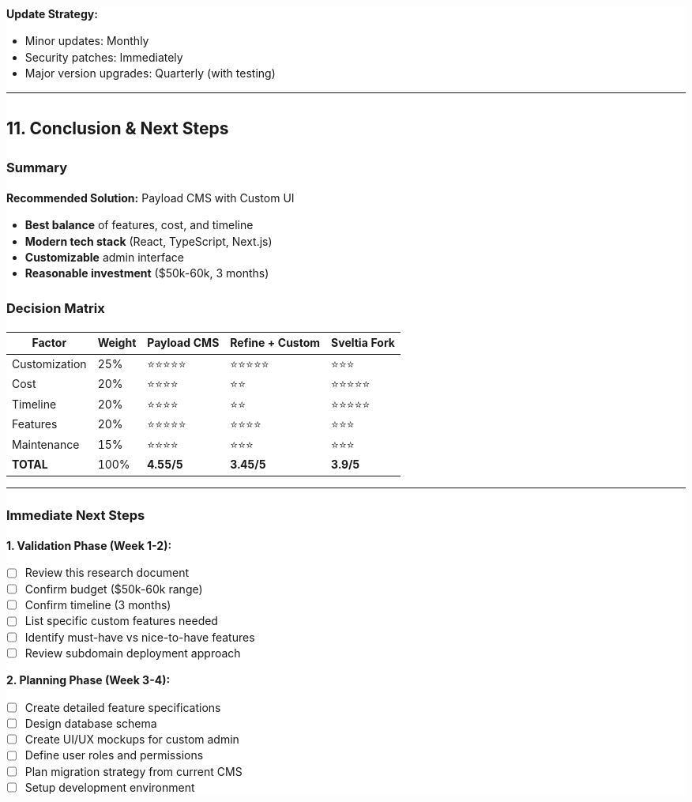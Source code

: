 **Update Strategy:**
- Minor updates: Monthly
- Security patches: Immediately
- Major version upgrades: Quarterly (with testing)

---

## 11. Conclusion & Next Steps

### Summary

**Recommended Solution:** Payload CMS with Custom UI
- **Best balance** of features, cost, and timeline
- **Modern tech stack** (React, TypeScript, Next.js)
- **Customizable** admin interface
- **Reasonable investment** ($50k-60k, 3 months)

### Decision Matrix

| Factor | Weight | Payload CMS | Refine + Custom | Sveltia Fork |
|--------|--------|-------------|-----------------|--------------|
| Customization | 25% | ⭐⭐⭐⭐⭐ | ⭐⭐⭐⭐⭐ | ⭐⭐⭐ |
| Cost | 20% | ⭐⭐⭐⭐ | ⭐⭐ | ⭐⭐⭐⭐⭐ |
| Timeline | 20% | ⭐⭐⭐⭐ | ⭐⭐ | ⭐⭐⭐⭐⭐ |
| Features | 20% | ⭐⭐⭐⭐⭐ | ⭐⭐⭐⭐ | ⭐⭐⭐ |
| Maintenance | 15% | ⭐⭐⭐⭐ | ⭐⭐⭐ | ⭐⭐⭐ |
| **TOTAL** | 100% | **4.55/5** | **3.45/5** | **3.9/5** |

---

### Immediate Next Steps

**1. Validation Phase (Week 1-2):**
- [ ] Review this research document
- [ ] Confirm budget ($50k-60k range)
- [ ] Confirm timeline (3 months)
- [ ] List specific custom features needed
- [ ] Identify must-have vs nice-to-have features
- [ ] Review subdomain deployment approach

**2. Planning Phase (Week 3-4):**
- [ ] Create detailed feature specifications
- [ ] Design database schema
- [ ] Create UI/UX mockups for custom admin
- [ ] Define user roles and permissions
- [ ] Plan migration strategy from current CMS
- [ ] Setup development environment
